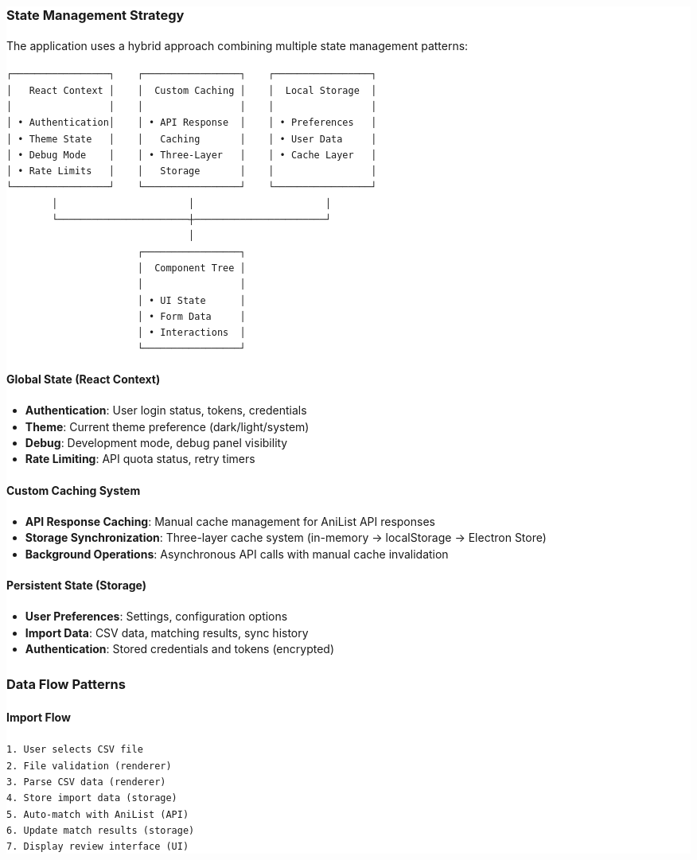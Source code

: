 ### State Management Strategy

The application uses a hybrid approach combining multiple state management patterns:

```text
┌─────────────────┐    ┌─────────────────┐    ┌─────────────────┐
│   React Context │    │  Custom Caching │    │  Local Storage  │
│                 │    │                 │    │                 │
│ • Authentication│    │ • API Response  │    │ • Preferences   │
│ • Theme State   │    │   Caching       │    │ • User Data     │
│ • Debug Mode    │    │ • Three-Layer   │    │ • Cache Layer   │
│ • Rate Limits   │    │   Storage       │    │                 │
└─────────────────┘    └─────────────────┘    └─────────────────┘
        │                       │                       │
        └───────────────────────┼───────────────────────┘
                                │
                       ┌─────────────────┐
                       │  Component Tree │
                       │                 │
                       │ • UI State      │
                       │ • Form Data     │
                       │ • Interactions  │
                       └─────────────────┘
```

#### Global State (React Context)

- **Authentication**: User login status, tokens, credentials
- **Theme**: Current theme preference (dark/light/system)
- **Debug**: Development mode, debug panel visibility
- **Rate Limiting**: API quota status, retry timers

#### Custom Caching System

- **API Response Caching**: Manual cache management for AniList API responses
- **Storage Synchronization**: Three-layer cache system (in-memory → localStorage → Electron Store)
- **Background Operations**: Asynchronous API calls with manual cache invalidation

#### Persistent State (Storage)

- **User Preferences**: Settings, configuration options
- **Import Data**: CSV data, matching results, sync history
- **Authentication**: Stored credentials and tokens (encrypted)

### Data Flow Patterns

#### Import Flow

```text
1. User selects CSV file
2. File validation (renderer)
3. Parse CSV data (renderer)
4. Store import data (storage)
5. Auto-match with AniList (API)
6. Update match results (storage)
7. Display review interface (UI)
```
